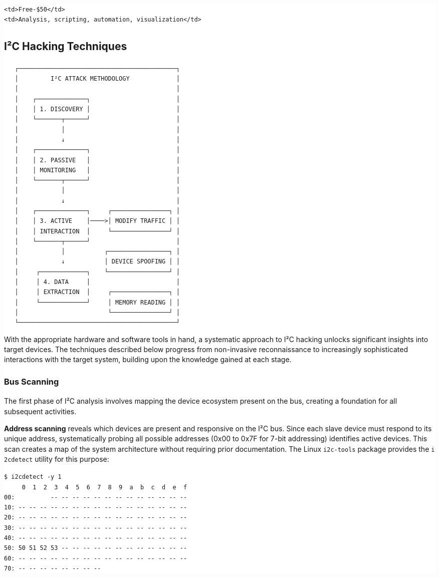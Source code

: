     <td>Free-$50</td>
    <td>Analysis, scripting, automation, visualization</td>
  </tr>
</table>

## I²C Hacking Techniques

```
   ┌────────────────────────────────────────────┐
   │         I²C ATTACK METHODOLOGY             │
   │                                            │
   │    ┌──────────────┐                        │
   │    │ 1. DISCOVERY │                        │
   │    └───────┬──────┘                        │
   │            │                               │
   │            ↓                               │
   │    ┌──────────────┐                        │
   │    │ 2. PASSIVE   │                        │
   │    │ MONITORING   │                        │
   │    └───────┬──────┘                        │
   │            │                               │
   │            ↓                               │
   │    ┌──────────────┐     ┌────────────────┐ │
   │    │ 3. ACTIVE    │────>│ MODIFY TRAFFIC │ │
   │    │ INTERACTION  │     └────────────────┘ │
   │    └───────┬──────┘                        │
   │            │           ┌─────────────────┐ │
   │            ↓           │ DEVICE SPOOFING │ │
   │     ┌─────────────┐    └─────────────────┘ │
   │     │ 4. DATA     │                        │
   │     │ EXTRACTION  │     ┌────────────────┐ │
   │     └─────────────┘     │ MEMORY READING │ │
   │                         └────────────────┘ │
   └────────────────────────────────────────────┘
```

With the appropriate hardware and software tools in hand, a systematic approach to I²C hacking unlocks significant insights into target devices. The techniques described below progress from non-invasive reconnaissance to increasingly sophisticated interactions with the target system, building upon the knowledge gained at each stage.

### Bus Scanning

The first phase of I²C analysis involves mapping the device ecosystem present on the bus, creating a foundation for all subsequent activities.

**Address scanning** reveals which devices are present and responsive on the I²C bus. Since each slave device must respond to its unique address, systematically probing all possible addresses (0x00 to 0x7F for 7-bit addressing) identifies active devices. This scan creates a map of the system architecture without requiring prior documentation. The Linux `i2c-tools` package provides the `i2cdetect` utility for this purpose:

```
$ i2cdetect -y 1
     0  1  2  3  4  5  6  7  8  9  a  b  c  d  e  f
00:          -- -- -- -- -- -- -- -- -- -- -- -- -- 
10: -- -- -- -- -- -- -- -- -- -- -- -- -- -- -- -- 
20: -- -- -- -- -- -- -- -- -- -- -- -- -- -- -- -- 
30: -- -- -- -- -- -- -- -- -- -- -- -- -- -- -- -- 
40: -- -- -- -- -- -- -- -- -- -- -- -- -- -- -- -- 
50: 50 51 52 53 -- -- -- -- -- -- -- -- -- -- -- -- 
60: -- -- -- -- -- -- -- -- -- -- -- -- -- -- -- -- 
70: -- -- -- -- -- -- -- --                         
```
